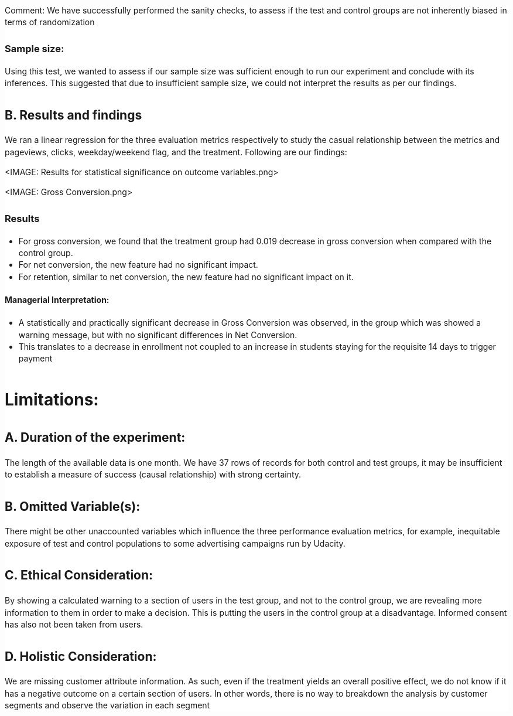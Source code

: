 Comment: We have successfully performed the sanity checks, to assess if the test and control groups are not inherently biased in terms of randomization


### Sample size:
Using this test, we wanted to assess if our sample size was sufficient enough to run our experiment and conclude with its inferences. This suggested that due to insufficient sample size, we could not interpret the results as per our findings.

## B. Results and findings
We ran a linear regression for the three evaluation metrics respectively to study the casual relationship between the metrics and pageviews, clicks, weekday/weekend flag, and the treatment.
Following are our findings:

<IMAGE: Results for statistical significance on outcome variables.png>

<IMAGE: Gross Conversion.png>

### Results
- For gross conversion, we found that the treatment group had 0.019 decrease in gross conversion when compared with the control group.
- For net conversion, the new feature had no significant impact.
- For retention, similar to net conversion, the new feature had no significant impact on it.


#### Managerial Interpretation:
- A statistically and practically significant decrease in Gross Conversion was observed, in the group which was showed a warning message, but with no significant differences in Net Conversion.
- This translates to a decrease in enrollment not coupled to an increase in students staying for the requisite 14 days to trigger payment



# Limitations:
## A. Duration of the experiment: 
The length of the available data is one month. We have 37 rows of records for both control and test groups, it may be insufficient to establish a measure of success (causal relationship) with strong certainty.

## B. Omitted Variable(s):
There might be other unaccounted variables which influence the three performance evaluation metrics, for example, inequitable exposure of test and control populations to some advertising campaigns run by Udacity.

## C. Ethical Consideration: 
By showing a calculated warning to a section of users in the test group, and not to the control group, we are revealing more information to them in order to make a decision. This is putting the users in the control group at a disadvantage. Informed consent has also not been taken from users.

## D. Holistic Consideration: 
We are missing customer attribute information. As such, even if the treatment yields an overall positive effect, we do not know if it has a negative outcome on a certain section of users. In other words, there is no way to breakdown the analysis by customer segments and observe the variation in each segment
